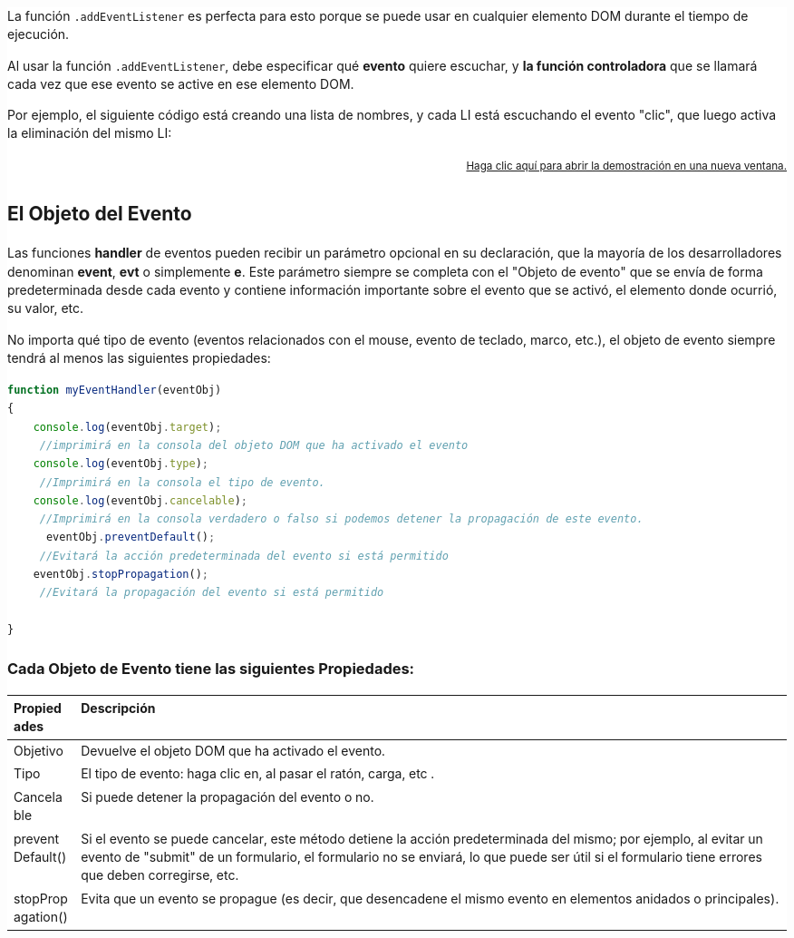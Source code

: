 La función `.addEventListener` es perfecta para esto porque se puede usar en cualquier elemento DOM durante el tiempo de ejecución.

Al usar la función `.addEventListener`, debe especificar qué **evento** quiere escuchar, y **la función controladora** que se llamará cada vez que ese evento se active en ese elemento DOM.

Por ejemplo, el siguiente código está creando una lista de nombres, y cada LI está escuchando el evento "clic", que luego activa la eliminación del mismo LI:

<iframe width="100%" height="300" src="//jsfiddle.net/BreatheCode/1nhjc4t0/1/embedded/js,html,result/" allowfullscreen="allowfullscreen" allowpaymentrequest frameborder="0"></iframe>

<div align="right"><small><a href="//jsfiddle.net/BreatheCode/1nhjc4t0/1/embedded/js,html,result/">Haga clic aquí para abrir la demostración en una nueva ventana.</a></small></div>

## El Objeto del Evento


Las funciones **handler** de eventos pueden recibir un parámetro opcional en su declaración, que la mayoría de los desarrolladores denominan **event**, **evt** o simplemente **e**. Este parámetro siempre se completa con el "Objeto de evento" que se envía de forma predeterminada desde cada evento y contiene información importante sobre el evento que se activó, el elemento donde ocurrió, su valor, etc.

No importa qué tipo de evento (eventos relacionados con el mouse, evento de teclado, marco, etc.), el objeto de evento siempre tendrá al menos las siguientes propiedades:

```javascript
function myEventHandler(eventObj)
{
    console.log(eventObj.target);
     //imprimirá en la consola del objeto DOM que ha activado el evento
    console.log(eventObj.type);
     //Imprimirá en la consola el tipo de evento. 
    console.log(eventObj.cancelable);
     //Imprimirá en la consola verdadero o falso si podemos detener la propagación de este evento.
      eventObj.preventDefault();
     //Evitará la acción predeterminada del evento si está permitido
    eventObj.stopPropagation();
     //Evitará la propagación del evento si está permitido
     
}
```

### Cada Objeto de Evento tiene las siguientes Propiedades:

|**Propiedades**    |**Descripción**    |
|:---------------|:------------------|
|Objetivo           |Devuelve el objeto DOM que ha activado el evento.     |
|Tipo             | 	El tipo de evento: haga clic en, al pasar el ratón, carga, etc .     |
|Cancelable       |Si puede detener la propagación del evento o no.    |
|preventDefault()  |Si el evento se puede cancelar, este método detiene la acción predeterminada del mismo; por ejemplo, al evitar un evento de "submit" de un formulario, el formulario no se enviará, lo que puede ser útil si el formulario tiene errores que deben corregirse, etc.    |
|stopPropagation()  |Evita que un evento se propague (es decir, que desencadene el mismo evento en elementos anidados o principales).
